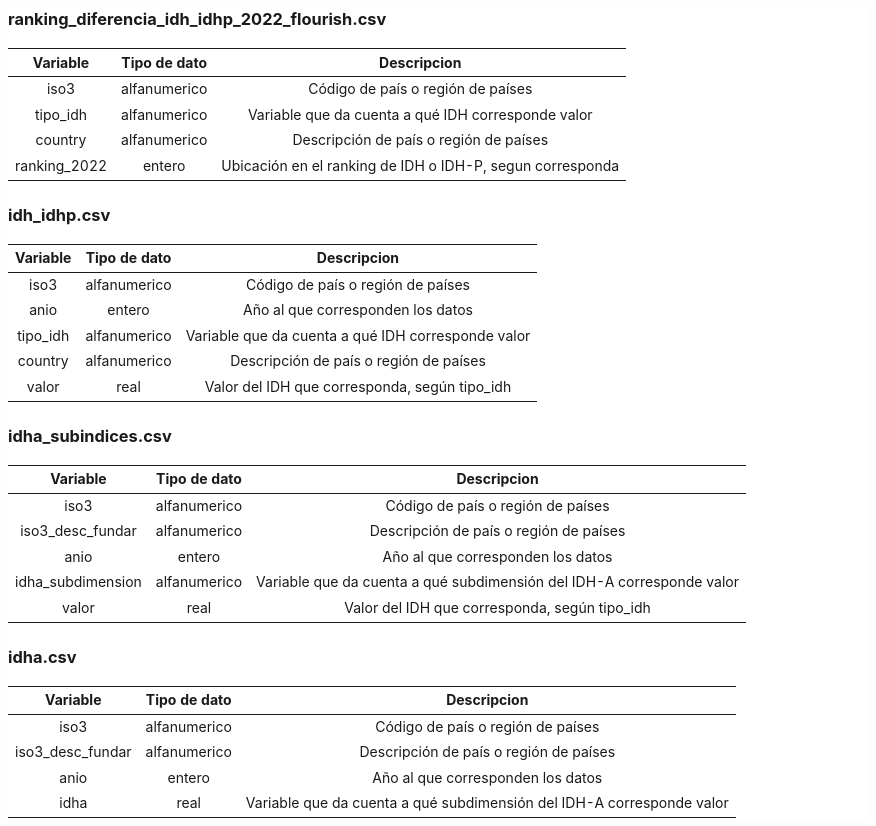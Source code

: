 
### ranking_diferencia_idh_idhp_2022_flourish.csv

|**Variable**|**Tipo de dato**|**Descripcion**|
|:-------------:|:-------------:|:-------------:|
| iso3 | alfanumerico | Código de país o región de países |
| tipo_idh | alfanumerico | Variable que da cuenta a qué IDH corresponde valor |
| country | alfanumerico | Descripción de país o región de países |
| ranking_2022 | entero | Ubicación en el ranking de IDH o IDH-P, segun corresponda |


### idh_idhp.csv

|**Variable**|**Tipo de dato**|**Descripcion**|
|:-------------:|:-------------:|:-------------:|
| iso3 | alfanumerico | Código de país o región de países |
| anio | entero | Año al que corresponden los datos |
| tipo_idh | alfanumerico | Variable que da cuenta a qué IDH corresponde valor |
| country | alfanumerico | Descripción de país o región de países |
| valor | real | Valor del IDH que corresponda, según tipo_idh |


### idha_subindices.csv

|**Variable**|**Tipo de dato**|**Descripcion**|
|:-------------:|:-------------:|:-------------:|
| iso3 | alfanumerico | Código de país o región de países |
| iso3_desc_fundar | alfanumerico | Descripción de país o región de países |
| anio | entero | Año al que corresponden los datos |
| idha_subdimension | alfanumerico | Variable que da cuenta a qué subdimensión del IDH-A corresponde valor |
| valor | real | Valor del IDH que corresponda, según tipo_idh |


### idha.csv

|**Variable**|**Tipo de dato**|**Descripcion**|
|:-------------:|:-------------:|:-------------:|
| iso3 | alfanumerico | Código de país o región de países |
| iso3_desc_fundar | alfanumerico | Descripción de país o región de países |
| anio | entero | Año al que corresponden los datos |
| idha | real | Variable que da cuenta a qué subdimensión del IDH-A corresponde valor |


